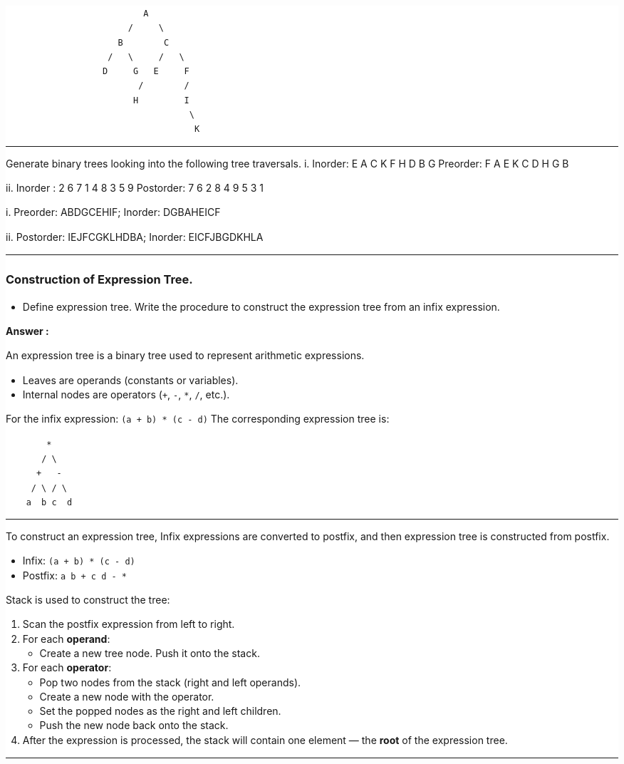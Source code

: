 ```
                           A
                        /     \
                      B        C
                    /   \     /   \
                   D     G   E     F
                          /        /
                         H         I
                                    \
                                     K
```


____

Generate binary trees looking into the following tree traversals.
i. Inorder: E A C K F H D B G    Preorder: F A E K C D H G B

ii. Inorder : 2 6 7 1 4 8 3 5 9     Postorder: 7 6 2 8 4 9 5 3 1

i. Preorder: ABDGCEHIF;     Inorder: DGBAHEICF

ii. Postorder: IEJFCGKLHDBA;    Inorder: EICFJBGDKHLA


____

### Construction of Expression Tree.

* Define expression tree. Write the procedure to construct the expression tree from an infix expression.

**Answer :**

An expression tree is a binary tree used to represent arithmetic expressions.
- Leaves are operands (constants or variables).
- Internal nodes are operators (`+`, `-`, `*`, `/`, etc.).

For the infix expression: `(a + b) * (c - d)` The corresponding expression tree is:

```
        *
       / \
      +   -
     / \ / \
    a  b c  d
```

---

To construct an expression tree, Infix expressions are converted to postfix, and then expression tree is constructed from postfix.
- Infix: `(a + b) * (c - d)`
- Postfix: `a b + c d - *`

Stack is used to construct the tree: 
1. Scan the postfix expression from left to right.
2. For each **operand**:  
	* Create a new tree node.  Push it onto the stack.
3. For each **operator**:
	- Pop two nodes from the stack (right and left operands).
	- Create a new node with the operator.
	- Set the popped nodes as the right and left children.
	- Push the new node back onto the stack.
4. After the expression is processed, the stack will contain one element — the **root** of the expression tree.

---